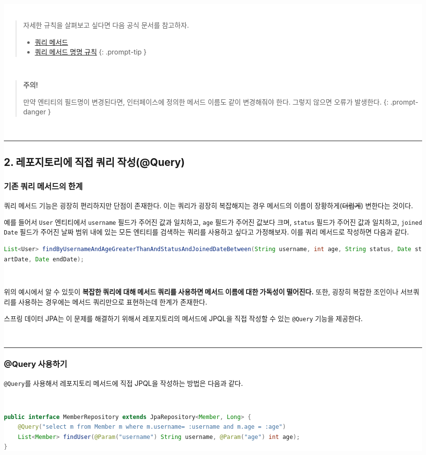 <br>

> 자세한 규칙을 살펴보고 싶다면 다음 공식 문서를 참고하자.
>
> * [쿼리 메서드](https://docs.spring.io/spring-data/jpa/reference/repositories/query-methods-details.html#repositories.query-methods.query-creation)
> * [쿼리 메서드 명명 규칙](https://docs.spring.io/spring-data/jpa/reference/repositories/query-keywords-reference.html#appendix.query.method.subject)
{: .prompt-tip }

<br>

> **주의!**
>
> 만약 엔티티의 필드명이 변경된다면, 인터페이스에 정의한 메서드 이름도 같이 변경해줘야 한다. 그렇지 않으면 오류가 발생한다.
{: .prompt-danger }

<br>

---

## 2. 레포지토리에 직접 쿼리 작성(@Query)

### 기존 쿼리 메서드의 한계

쿼리 메서드 기능은 굉장히 편리하지만 단점이 존재한다. 이는 쿼리가 굉장히 복잡해지는 경우 메서드의 이름이 장황하게(~~더럽게~~) 변한다는 것이다. 

예를 들어서 `User` 엔티티에서 `username` 필드가 주어진 값과 일치하고, `age` 필드가 주어진 값보다 크며, `status` 필드가 주어진 값과 일치하고, `joinedDate` 필드가 주어진 날짜 범위 내에 있는 모든 엔티티를 검색하는 쿼리를 사용하고 싶다고 가정해보자. 이를 쿼리 메서드로 작성하면 다음과 같다.

```java
List<User> findByUsernameAndAgeGreaterThanAndStatusAndJoinedDateBetween(String username, int age, String status, Date startDate, Date endDate);
```

<br>

위의 예시에서 알 수 있듯이 **복잡한 쿼리에 대해 메서드 쿼리를 사용하면 메서드 이름에 대한 가독성이 떨어진다.** 또한, 굉장히 복잡한 조인이나 서브쿼리를 사용하는 경우에는 메서드 쿼리만으로 표현하는데 한계가 존재한다.

스프링 데이터 JPA는 이 문제를 해결하기 위해서 레포지토리의 메서드에 JPQL을 직접 작성할 수 있는 `@Query` 기능을 제공한다.

<br>

---

### @Query 사용하기

`@Query`를 사용해서 레포지토리 메서드에 직접 JPQL을 작성하는 방법은 다음과 같다.

<br>

```java
public interface MemberRepository extends JpaRepository<Member, Long> {
    @Query("select m from Member m where m.username= :username and m.age = :age")
    List<Member> findUser(@Param("username") String username, @Param("age") int age);
}
```
